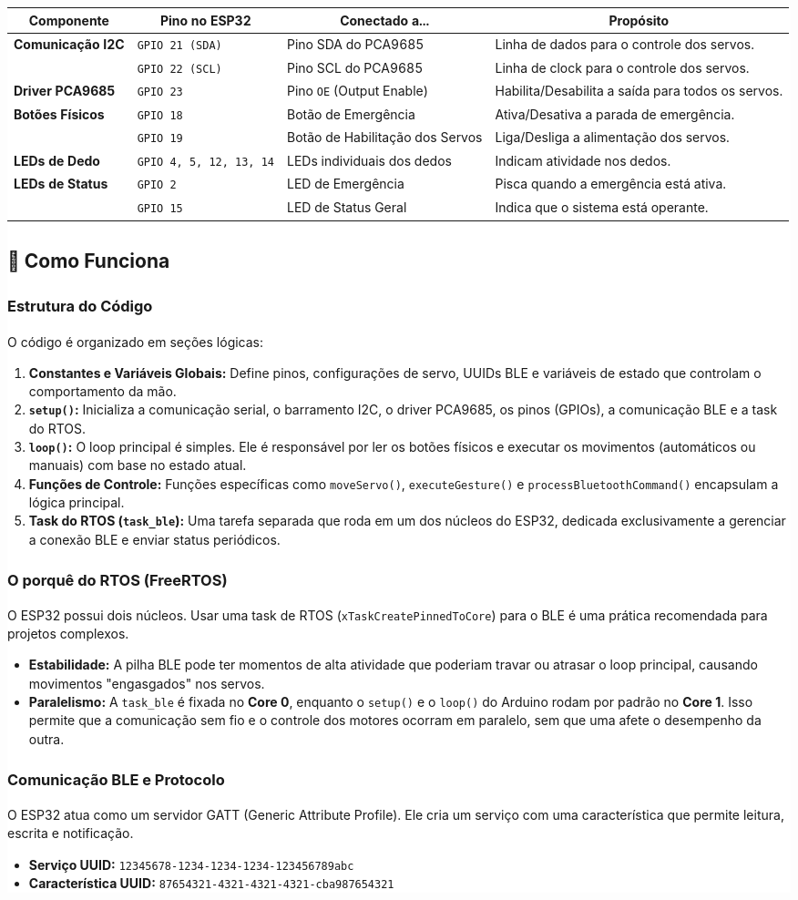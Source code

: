 | Componente          | Pino no ESP32           | Conectado a...                  | Propósito                                         |
| ------------------- | ----------------------- | ------------------------------- | ------------------------------------------------- |
| **Comunicação I2C** | `GPIO 21 (SDA)`         | Pino SDA do PCA9685             | Linha de dados para o controle dos servos.        |
|                     | `GPIO 22 (SCL)`         | Pino SCL do PCA9685             | Linha de clock para o controle dos servos.        |
| **Driver PCA9685**  | `GPIO 23`               | Pino `OE` (Output Enable)       | Habilita/Desabilita a saída para todos os servos. |
| **Botões Físicos**  | `GPIO 18`               | Botão de Emergência             | Ativa/Desativa a parada de emergência.            |
|                     | `GPIO 19`               | Botão de Habilitação dos Servos | Liga/Desliga a alimentação dos servos.            |
| **LEDs de Dedo**    | `GPIO 4, 5, 12, 13, 14` | LEDs individuais dos dedos      | Indicam atividade nos dedos.                      |
| **LEDs de Status**  | `GPIO 2`                | LED de Emergência               | Pisca quando a emergência está ativa.             |
|                     | `GPIO 15`               | LED de Status Geral             | Indica que o sistema está operante.               |

## 🧠 Como Funciona

### Estrutura do Código

O código é organizado em seções lógicas:

1.  **Constantes e Variáveis Globais:** Define pinos, configurações de servo, UUIDs BLE e variáveis de estado que controlam o comportamento da mão.
2.  **`setup()`:** Inicializa a comunicação serial, o barramento I2C, o driver PCA9685, os pinos (GPIOs), a comunicação BLE e a task do RTOS.
3.  **`loop()`:** O loop principal é simples. Ele é responsável por ler os botões físicos e executar os movimentos (automáticos ou manuais) com base no estado atual.
4.  **Funções de Controle:** Funções específicas como `moveServo()`, `executeGesture()` e `processBluetoothCommand()` encapsulam a lógica principal.
5.  **Task do RTOS (`task_ble`):** Uma tarefa separada que roda em um dos núcleos do ESP32, dedicada exclusivamente a gerenciar a conexão BLE e enviar status periódicos.

### O porquê do RTOS (FreeRTOS)

O ESP32 possui dois núcleos. Usar uma task de RTOS (`xTaskCreatePinnedToCore`) para o BLE é uma prática recomendada para projetos complexos.

- **Estabilidade:** A pilha BLE pode ter momentos de alta atividade que poderiam travar ou atrasar o loop principal, causando movimentos "engasgados" nos servos.
- **Paralelismo:** A `task_ble` é fixada no **Core 0**, enquanto o `setup()` e o `loop()` do Arduino rodam por padrão no **Core 1**. Isso permite que a comunicação sem fio e o controle dos motores ocorram em paralelo, sem que uma afete o desempenho da outra.

### Comunicação BLE e Protocolo

O ESP32 atua como um servidor GATT (Generic Attribute Profile). Ele cria um serviço com uma característica que permite leitura, escrita e notificação.

- **Serviço UUID:** `12345678-1234-1234-1234-123456789abc`
- **Característica UUID:** `87654321-4321-4321-4321-cba987654321`
